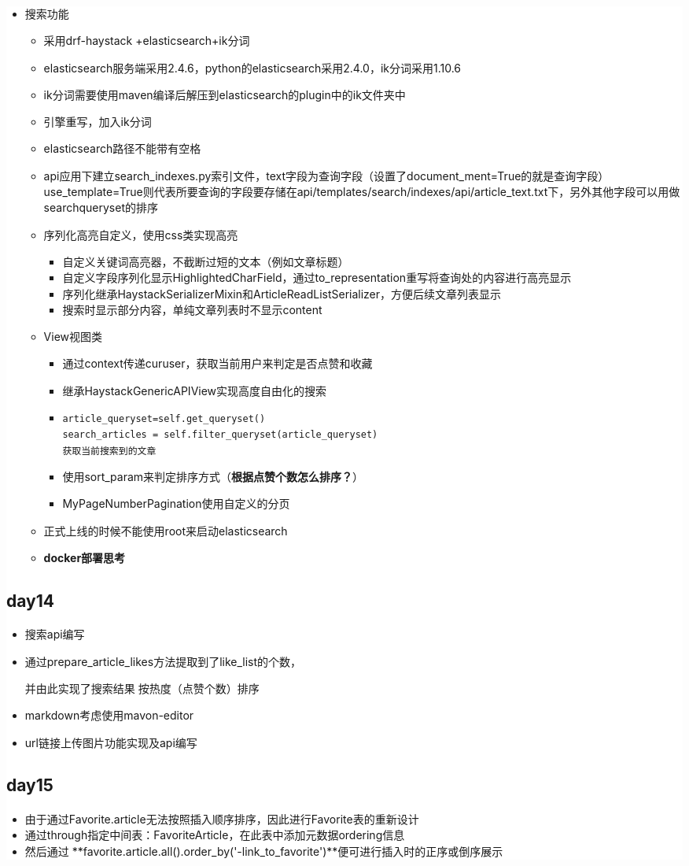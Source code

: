* 搜索功能

  * 采用drf-haystack +elasticsearch+ik分词

  * elasticsearch服务端采用2.4.6，python的elasticsearch采用2.4.0，ik分词采用1.10.6

  * ik分词需要使用maven编译后解压到elasticsearch的plugin中的ik文件夹中

  * 引擎重写，加入ik分词

  * elasticsearch路径不能带有空格

  * api应用下建立search_indexes.py索引文件，text字段为查询字段（设置了document_ment=True的就是查询字段）use_template=True则代表所要查询的字段要存储在api/templates/search/indexes/api/article_text.txt下，另外其他字段可以用做searchqueryset的排序

  * 序列化高亮自定义，使用css类实现高亮

    * 自定义关键词高亮器，不截断过短的文本（例如文章标题）
    * 自定义字段序列化显示HighlightedCharField，通过to_representation重写将查询处的内容进行高亮显示
    * 序列化继承HaystackSerializerMixin和ArticleReadListSerializer，方便后续文章列表显示
    * 搜索时显示部分内容，单纯文章列表时不显示content

  * View视图类

    * 通过context传递curuser，获取当前用户来判定是否点赞和收藏

    * 继承HaystackGenericAPIView实现高度自由化的搜索

    * ```
      article_queryset=self.get_queryset()
      search_articles = self.filter_queryset(article_queryset)
      获取当前搜索到的文章
      ```

    * 使用sort_param来判定排序方式（**根据点赞个数怎么排序？**）

    * MyPageNumberPagination使用自定义的分页

  * 正式上线的时候不能使用root来启动elasticsearch

  * **docker部署思考**

## day14

* 搜索api编写

* 通过prepare_article_likes方法提取到了like_list的个数，

  并由此实现了搜索结果 按热度（点赞个数）排序
  
* markdown考虑使用mavon-editor

* url链接上传图片功能实现及api编写


## day15

* 由于通过Favorite.article无法按照插入顺序排序，因此进行Favorite表的重新设计
* 通过through指定中间表：FavoriteArticle，在此表中添加元数据ordering信息
* 然后通过 **favorite.article.all().order_by('-link_to_favorite')**便可进行插入时的正序或倒序展示
